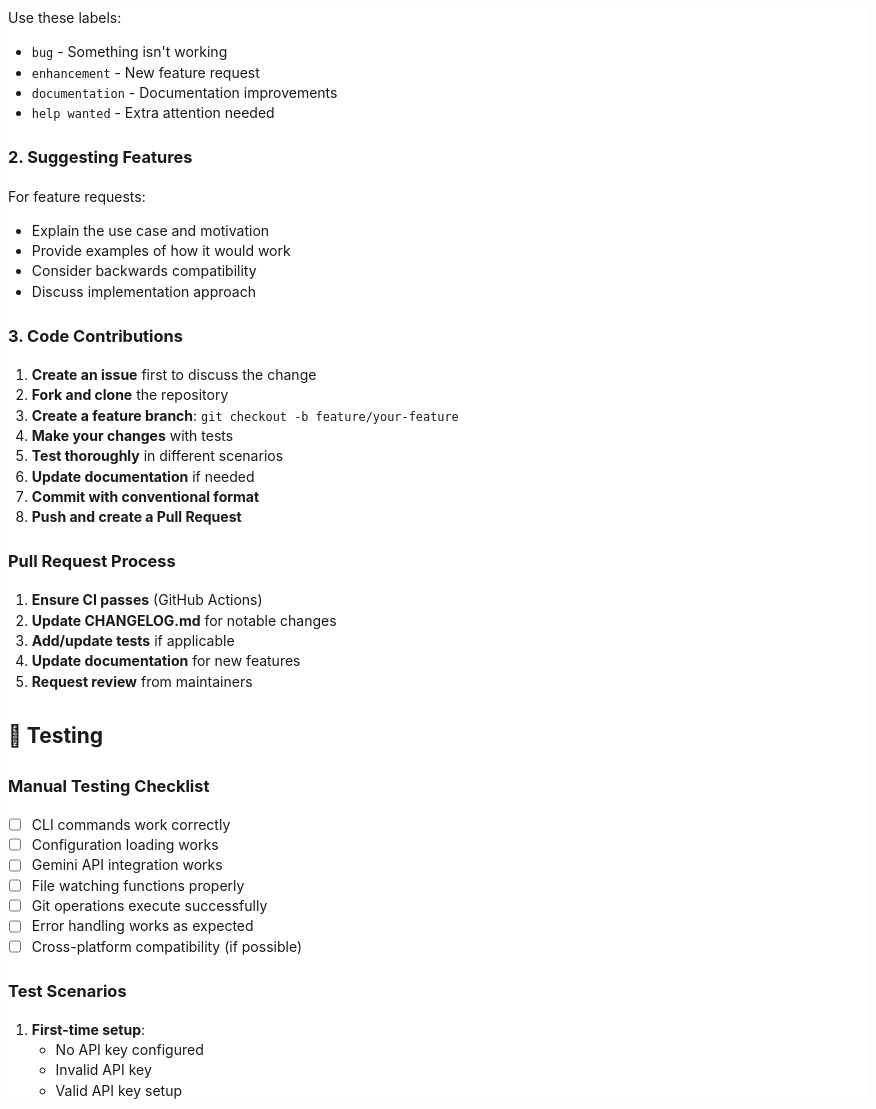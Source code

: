 Use these labels:
- `bug` - Something isn't working
- `enhancement` - New feature request
- `documentation` - Documentation improvements
- `help wanted` - Extra attention needed

### 2. Suggesting Features

For feature requests:
- Explain the use case and motivation
- Provide examples of how it would work
- Consider backwards compatibility
- Discuss implementation approach

### 3. Code Contributions

1. **Create an issue** first to discuss the change
2. **Fork and clone** the repository
3. **Create a feature branch**: `git checkout -b feature/your-feature`
4. **Make your changes** with tests
5. **Test thoroughly** in different scenarios
6. **Update documentation** if needed
7. **Commit with conventional format**
8. **Push and create a Pull Request**

### Pull Request Process

1. **Ensure CI passes** (GitHub Actions)
2. **Update CHANGELOG.md** for notable changes
3. **Add/update tests** if applicable
4. **Update documentation** for new features
5. **Request review** from maintainers

## 🧪 Testing

### Manual Testing Checklist

- [ ] CLI commands work correctly
- [ ] Configuration loading works
- [ ] Gemini API integration works
- [ ] File watching functions properly
- [ ] Git operations execute successfully
- [ ] Error handling works as expected
- [ ] Cross-platform compatibility (if possible)

### Test Scenarios

1. **First-time setup**:
   - No API key configured
   - Invalid API key
   - Valid API key setup
